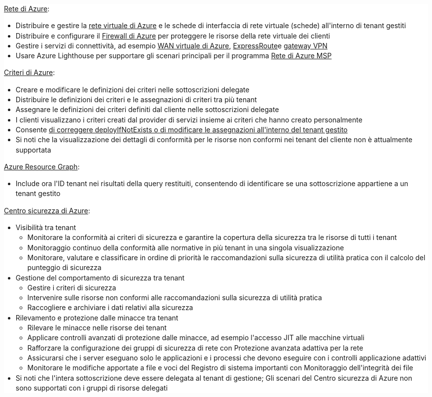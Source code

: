 [Rete di Azure](../../networking/networking-overview.md):

- Distribuire e gestire la [rete virtuale di Azure](../../virtual-network/index.yml) e le schede di interfaccia di rete virtuale (schede) all'interno di tenant gestiti
- Distribuire e configurare il [Firewall di Azure](../../firewall/overview.md) per proteggere le risorse della rete virtuale dei clienti
- Gestire i servizi di connettività, ad esempio [WAN virtuale di Azure](../../virtual-wan/virtual-wan-about.md), [ExpressRoute](../../expressroute/expressroute-introduction.md)e [gateway VPN](../../vpn-gateway/vpn-gateway-about-vpngateways.md)
- Usare Azure Lighthouse per supportare gli scenari principali per il programma [Rete di Azure MSP](../../networking/networking-partners-msp.md)

[Criteri di Azure](../../governance/policy/index.yml):

- Creare e modificare le definizioni dei criteri nelle sottoscrizioni delegate
- Distribuire le definizioni dei criteri e le assegnazioni di criteri tra più tenant
- Assegnare le definizioni dei criteri definiti dal cliente nelle sottoscrizioni delegate
- I clienti visualizzano i criteri creati dal provider di servizi insieme ai criteri che hanno creato personalmente
- Consente [di correggere deployIfNotExists o di modificare le assegnazioni all'interno del tenant gestito](../how-to/deploy-policy-remediation.md)
- Si noti che la visualizzazione dei dettagli di conformità per le risorse non conformi nei tenant del cliente non è attualmente supportata

[Azure Resource Graph](../../governance/resource-graph/index.yml):

- Include ora l'ID tenant nei risultati della query restituiti, consentendo di identificare se una sottoscrizione appartiene a un tenant gestito

[Centro sicurezza di Azure](../../security-center/index.yml):

- Visibilità tra tenant
  - Monitorare la conformità ai criteri di sicurezza e garantire la copertura della sicurezza tra le risorse di tutti i tenant
  - Monitoraggio continuo della conformità alle normative in più tenant in una singola visualizzazione
  - Monitorare, valutare e classificare in ordine di priorità le raccomandazioni sulla sicurezza di utilità pratica con il calcolo del punteggio di sicurezza
- Gestione del comportamento di sicurezza tra tenant
  - Gestire i criteri di sicurezza
  - Intervenire sulle risorse non conformi alle raccomandazioni sulla sicurezza di utilità pratica
  - Raccogliere e archiviare i dati relativi alla sicurezza
- Rilevamento e protezione dalle minacce tra tenant
  - Rilevare le minacce nelle risorse dei tenant
  - Applicare controlli avanzati di protezione dalle minacce, ad esempio l'accesso JIT alle macchine virtuali
  - Rafforzare la configurazione dei gruppi di sicurezza di rete con Protezione avanzata adattiva per la rete
  - Assicurarsi che i server eseguano solo le applicazioni e i processi che devono eseguire con i controlli applicazione adattivi
  - Monitorare le modifiche apportate a file e voci del Registro di sistema importanti con Monitoraggio dell'integrità dei file
- Si noti che l'intera sottoscrizione deve essere delegata al tenant di gestione; Gli scenari del Centro sicurezza di Azure non sono supportati con i gruppi di risorse delegati
